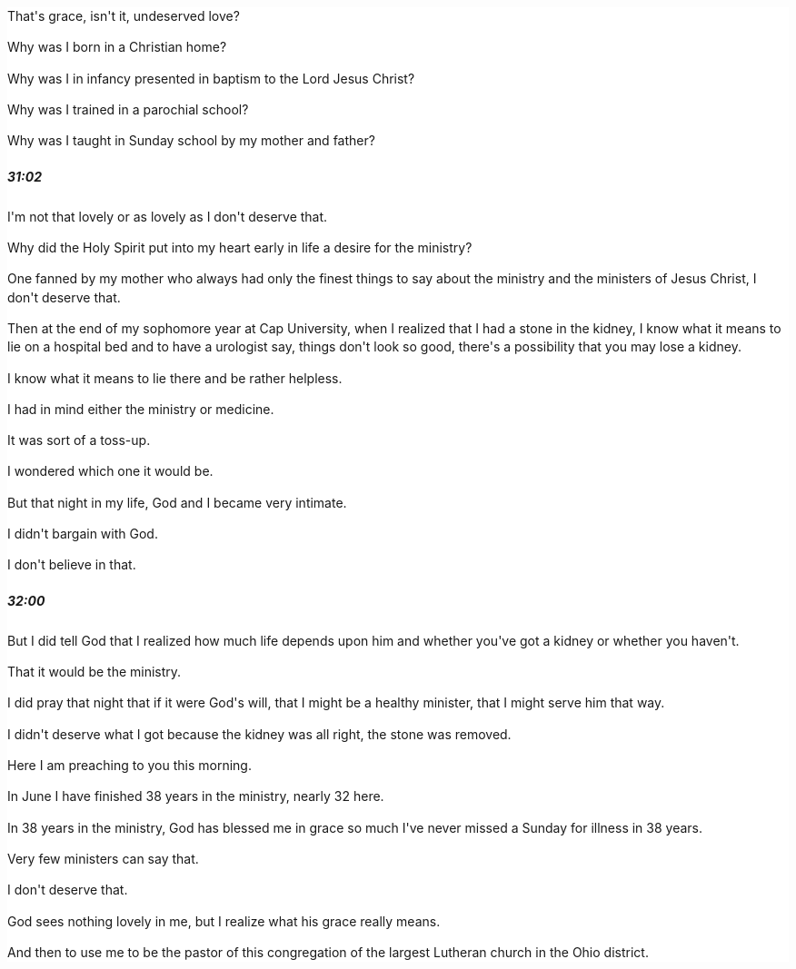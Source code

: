 That's grace, isn't it, undeserved love?

Why was I born in a Christian home?

Why was I in infancy presented in baptism to the Lord Jesus Christ?

Why was I trained in a parochial school?

Why was I taught in Sunday school by my mother and father?

##### 31:02

I'm not that lovely or as lovely as I don't deserve that.

Why did the Holy Spirit put into my heart early in life a desire for the ministry?

One fanned by my mother who always had only the finest things to say about the ministry and the ministers of Jesus Christ, I don't deserve that.

Then at the end of my sophomore year at Cap University, when I realized that I had a stone in the kidney, I know what it means to lie on a hospital bed and to have a urologist say, things don't look so good, there's a possibility that you may lose a kidney.

I know what it means to lie there and be rather helpless.

I had in mind either the ministry or medicine.

It was sort of a toss-up.

I wondered which one it would be.

But that night in my life, God and I became very intimate.

I didn't bargain with God.

I don't believe in that.

##### 32:00

But I did tell God that I realized how much life depends upon him and whether you've got a kidney or whether you haven't.

That it would be the ministry.

I did pray that night that if it were God's will, that I might be a healthy minister, that I might serve him that way.

I didn't deserve what I got because the kidney was all right, the stone was removed.

Here I am preaching to you this morning.

In June I have finished 38 years in the ministry, nearly 32 here.

In 38 years in the ministry, God has blessed me in grace so much I've never missed a Sunday for illness in 38 years.

Very few ministers can say that.

I don't deserve that.

God sees nothing lovely in me, but I realize what his grace really means.

And then to use me to be the pastor of this congregation of the largest Lutheran church in the Ohio district.
